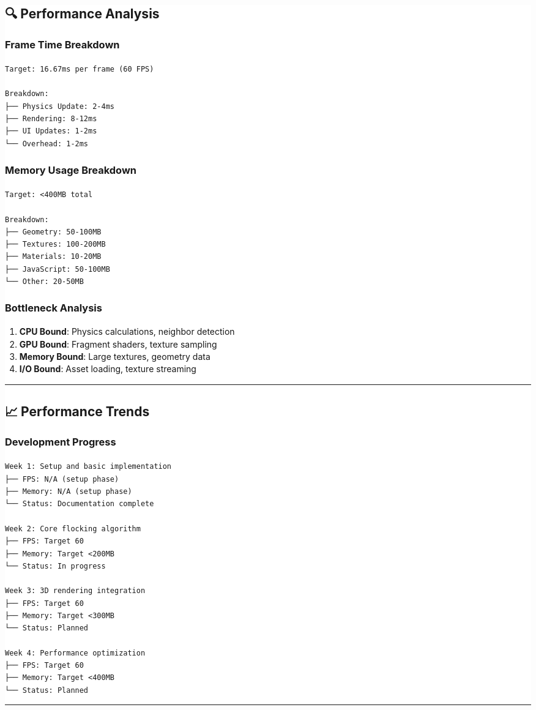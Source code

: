
## 🔍 Performance Analysis

### Frame Time Breakdown
```
Target: 16.67ms per frame (60 FPS)

Breakdown:
├── Physics Update: 2-4ms
├── Rendering: 8-12ms
├── UI Updates: 1-2ms
└── Overhead: 1-2ms
```

### Memory Usage Breakdown
```
Target: <400MB total

Breakdown:
├── Geometry: 50-100MB
├── Textures: 100-200MB
├── Materials: 10-20MB
├── JavaScript: 50-100MB
└── Other: 20-50MB
```

### Bottleneck Analysis
1. **CPU Bound**: Physics calculations, neighbor detection
2. **GPU Bound**: Fragment shaders, texture sampling
3. **Memory Bound**: Large textures, geometry data
4. **I/O Bound**: Asset loading, texture streaming

---

## 📈 Performance Trends

### Development Progress
```
Week 1: Setup and basic implementation
├── FPS: N/A (setup phase)
├── Memory: N/A (setup phase)
└── Status: Documentation complete

Week 2: Core flocking algorithm
├── FPS: Target 60
├── Memory: Target <200MB
└── Status: In progress

Week 3: 3D rendering integration
├── FPS: Target 60
├── Memory: Target <300MB
└── Status: Planned

Week 4: Performance optimization
├── FPS: Target 60
├── Memory: Target <400MB
└── Status: Planned
```

---